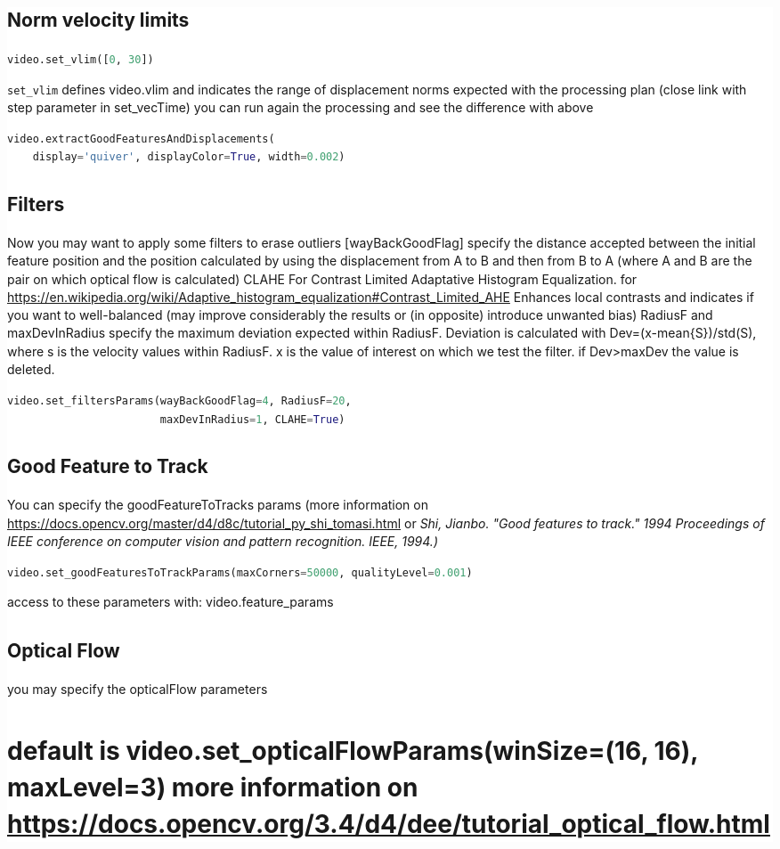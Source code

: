 ## Norm velocity limits


```python
video.set_vlim([0, 30])
```

`set_vlim` defines video.vlim and indicates the range of displacement norms expected with the processing plan (close link with step parameter in set_vecTime)
you can run again the processing and see the difference with above

```python
video.extractGoodFeaturesAndDisplacements(
    display='quiver', displayColor=True, width=0.002)
```

## Filters


Now you may want to apply some filters to erase outliers [wayBackGoodFlag] specify the distance accepted between the initial feature position and the
position calculated by using the displacement from A to B and then from B to A (where A and B are the pair on which optical flow is calculated) CLAHE For Contrast Limited Adaptative Histogram Equalization. for <https://en.wikipedia.org/wiki/Adaptive_histogram_equalization#Contrast_Limited_AHE>
Enhances local contrasts and  indicates if you want to well-balanced (may improve considerably the results or (in opposite) introduce unwanted bias)
RadiusF and maxDevInRadius specify the maximum deviation expected within RadiusF.
Deviation is calculated with Dev=(x-mean{S})/std(S), where s is the velocity values within RadiusF. x is the value of interest on which we test the filter. if Dev>maxDev the value is deleted.


```python
video.set_filtersParams(wayBackGoodFlag=4, RadiusF=20,
                        maxDevInRadius=1, CLAHE=True)
```

## Good Feature to Track

You can specify the goodFeatureToTracks params (more information on <https://docs.opencv.org/master/d4/d8c/tutorial_py_shi_tomasi.html> or
*Shi, Jianbo. "Good features to track." 1994 Proceedings of IEEE conference on computer vision and pattern recognition. IEEE, 1994.)*

```python
video.set_goodFeaturesToTrackParams(maxCorners=50000, qualityLevel=0.001)
```

access to these parameters with:
video.feature_params

## Optical Flow

you may specify the opticalFlow parameters
# default is video.set_opticalFlowParams(winSize=(16, 16), maxLevel=3) more information on <https://docs.opencv.org/3.4/d4/dee/tutorial_optical_flow.html>
